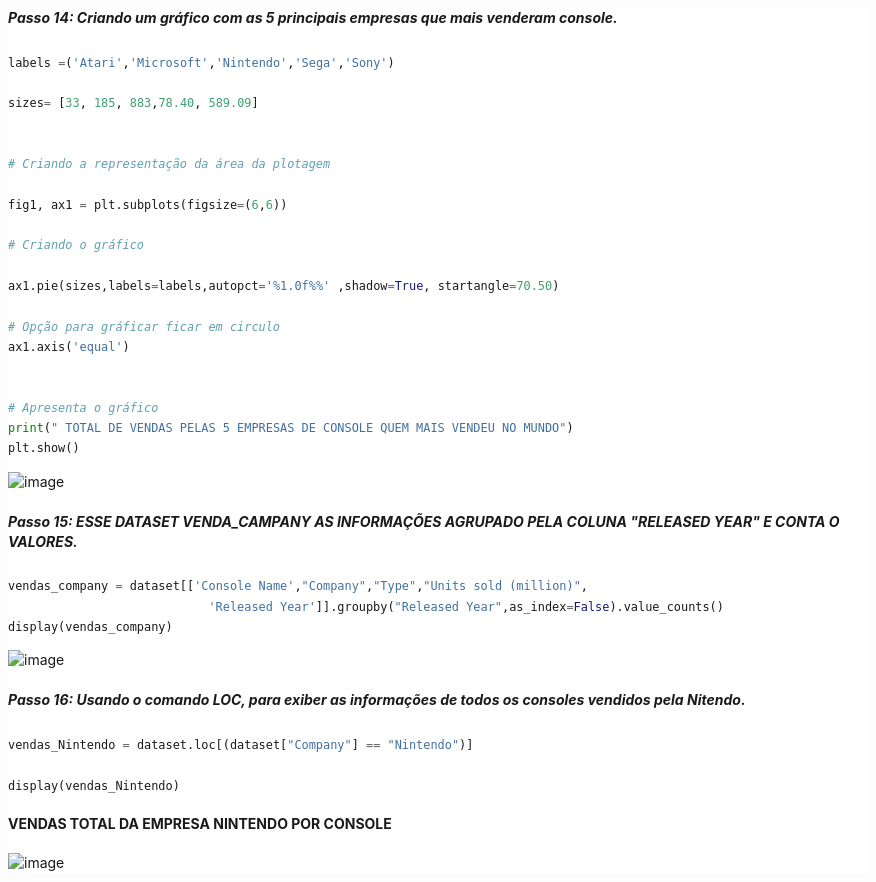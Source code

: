 


##### Passo 14: Criando um gráfico com as 5 principais empresas que mais venderam console.
```Python
labels =('Atari','Microsoft','Nintendo','Sega','Sony')

sizes= [33, 185, 883,78.40, 589.09]        


# Criando a representação da área da plotagem

fig1, ax1 = plt.subplots(figsize=(6,6))

# Criando o gráfico

ax1.pie(sizes,labels=labels,autopct='%1.0f%%' ,shadow=True, startangle=70.50)

# Opção para gráficar ficar em circulo
ax1.axis('equal')


# Apresenta o gráfico
print(" TOTAL DE VENDAS PELAS 5 EMPRESAS DE CONSOLE QUEM MAIS VENDEU NO MUNDO")
plt.show()
```
![image](https://github.com/AndersonSantos1979/Project-Best-Selling-Gaming-Consoles-Dataset.ipynb/assets/75112037/26d8b1fb-eeab-4e13-ab96-07631977457b)



##### Passo 15: ESSE DATASET VENDA_CAMPANY AS INFORMAÇÕES AGRUPADO PELA COLUNA "RELEASED YEAR" E CONTA O VALORES.
```Python
vendas_company = dataset[['Console Name',"Company","Type","Units sold (million)",
                            'Released Year']].groupby("Released Year",as_index=False).value_counts()
display(vendas_company)
```
![image](https://github.com/AndersonSantos1979/Project-Best-Selling-Gaming-Consoles-Dataset.ipynb/assets/75112037/93d8bc41-fb7e-4ed1-98bc-77f3ee90f650)


##### Passo 16: Usando o comando LOC, para exiber as informações de todos os consoles vendidos pela Nitendo.
```Python
vendas_Nintendo = dataset.loc[(dataset["Company"] == "Nintendo")]
                            
display(vendas_Nintendo)


```
#### VENDAS TOTAL DA EMPRESA NINTENDO POR CONSOLE
![image](https://github.com/AndersonSantos1979/Project-Best-Selling-Gaming-Consoles-Dataset.ipynb/assets/75112037/4bd2ec5a-cd17-4687-97e7-5c52be427bcb)
